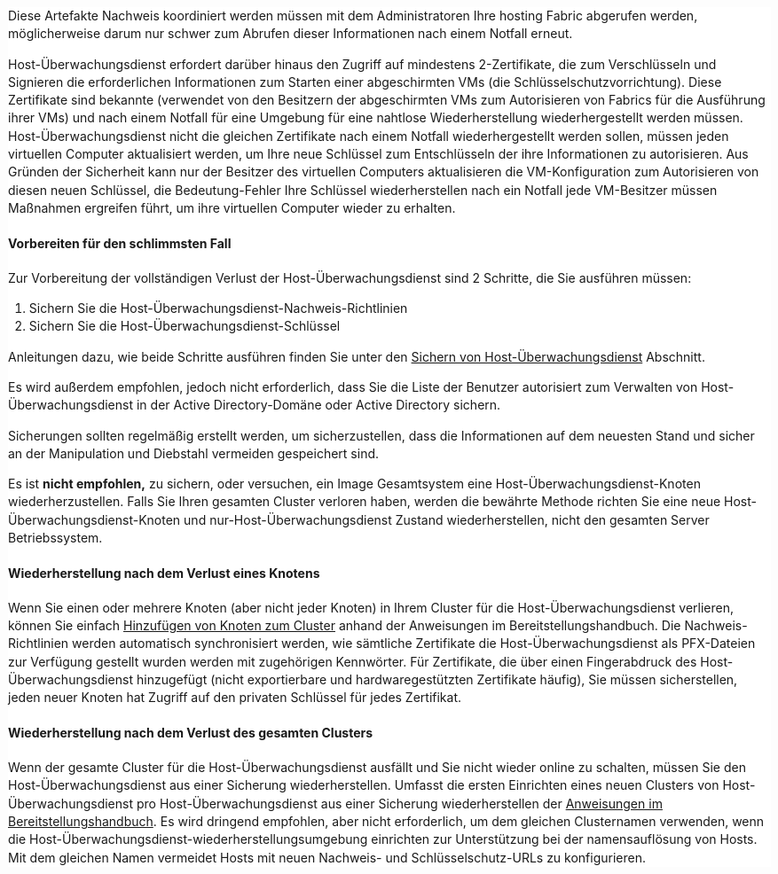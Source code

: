 Diese Artefakte Nachweis koordiniert werden müssen mit dem Administratoren Ihre hosting Fabric abgerufen werden, möglicherweise darum nur schwer zum Abrufen dieser Informationen nach einem Notfall erneut.

Host-Überwachungsdienst erfordert darüber hinaus den Zugriff auf mindestens 2-Zertifikate, die zum Verschlüsseln und Signieren die erforderlichen Informationen zum Starten einer abgeschirmten VMs (die Schlüsselschutzvorrichtung).
Diese Zertifikate sind bekannte (verwendet von den Besitzern der abgeschirmten VMs zum Autorisieren von Fabrics für die Ausführung ihrer VMs) und nach einem Notfall für eine Umgebung für eine nahtlose Wiederherstellung wiederhergestellt werden müssen.
Host-Überwachungsdienst nicht die gleichen Zertifikate nach einem Notfall wiederhergestellt werden sollen, müssen jeden virtuellen Computer aktualisiert werden, um Ihre neue Schlüssel zum Entschlüsseln der ihre Informationen zu autorisieren.
Aus Gründen der Sicherheit kann nur der Besitzer des virtuellen Computers aktualisieren die VM-Konfiguration zum Autorisieren von diesen neuen Schlüssel, die Bedeutung-Fehler Ihre Schlüssel wiederherstellen nach ein Notfall jede VM-Besitzer müssen Maßnahmen ergreifen führt, um ihre virtuellen Computer wieder zu erhalten.

#### <a name="preparing-for-the-worst"></a>Vorbereiten für den schlimmsten Fall
Zur Vorbereitung der vollständigen Verlust der Host-Überwachungsdienst sind 2 Schritte, die Sie ausführen müssen:
1. Sichern Sie die Host-Überwachungsdienst-Nachweis-Richtlinien
2. Sichern Sie die Host-Überwachungsdienst-Schlüssel

Anleitungen dazu, wie beide Schritte ausführen finden Sie unter den [Sichern von Host-Überwachungsdienst](#backing-up-hgs) Abschnitt.

Es wird außerdem empfohlen, jedoch nicht erforderlich, dass Sie die Liste der Benutzer autorisiert zum Verwalten von Host-Überwachungsdienst in der Active Directory-Domäne oder Active Directory sichern.

Sicherungen sollten regelmäßig erstellt werden, um sicherzustellen, dass die Informationen auf dem neuesten Stand und sicher an der Manipulation und Diebstahl vermeiden gespeichert sind.

Es ist **nicht empfohlen,** zu sichern, oder versuchen, ein Image Gesamtsystem eine Host-Überwachungsdienst-Knoten wiederherzustellen.
Falls Sie Ihren gesamten Cluster verloren haben, werden die bewährte Methode richten Sie eine neue Host-Überwachungsdienst-Knoten und nur-Host-Überwachungsdienst Zustand wiederherstellen, nicht den gesamten Server Betriebssystem.

#### <a name="recovering-from-the-loss-of-one-node"></a>Wiederherstellung nach dem Verlust eines Knotens
Wenn Sie einen oder mehrere Knoten (aber nicht jeder Knoten) in Ihrem Cluster für die Host-Überwachungsdienst verlieren, können Sie einfach [Hinzufügen von Knoten zum Cluster](guarded-fabric-configure-additional-hgs-nodes.md) anhand der Anweisungen im Bereitstellungshandbuch.
Die Nachweis-Richtlinien werden automatisch synchronisiert werden, wie sämtliche Zertifikate die Host-Überwachungsdienst als PFX-Dateien zur Verfügung gestellt wurden werden mit zugehörigen Kennwörter.
Für Zertifikate, die über einen Fingerabdruck des Host-Überwachungsdienst hinzugefügt (nicht exportierbare und hardwaregestützten Zertifikate häufig), Sie müssen sicherstellen, jeden neuer Knoten hat Zugriff auf den privaten Schlüssel für jedes Zertifikat.

#### <a name="recovering-from-the-loss-of-the-entire-cluster"></a>Wiederherstellung nach dem Verlust des gesamten Clusters
Wenn der gesamte Cluster für die Host-Überwachungsdienst ausfällt und Sie nicht wieder online zu schalten, müssen Sie den Host-Überwachungsdienst aus einer Sicherung wiederherstellen.
Umfasst die ersten Einrichten eines neuen Clusters von Host-Überwachungsdienst pro Host-Überwachungsdienst aus einer Sicherung wiederherstellen der [Anweisungen im Bereitstellungshandbuch](guarded-fabric-setting-up-the-host-guardian-service-hgs.md).
Es wird dringend empfohlen, aber nicht erforderlich, um dem gleichen Clusternamen verwenden, wenn die Host-Überwachungsdienst-wiederherstellungsumgebung einrichten zur Unterstützung bei der namensauflösung von Hosts.
Mit dem gleichen Namen vermeidet Hosts mit neuen Nachweis- und Schlüsselschutz-URLs zu konfigurieren.